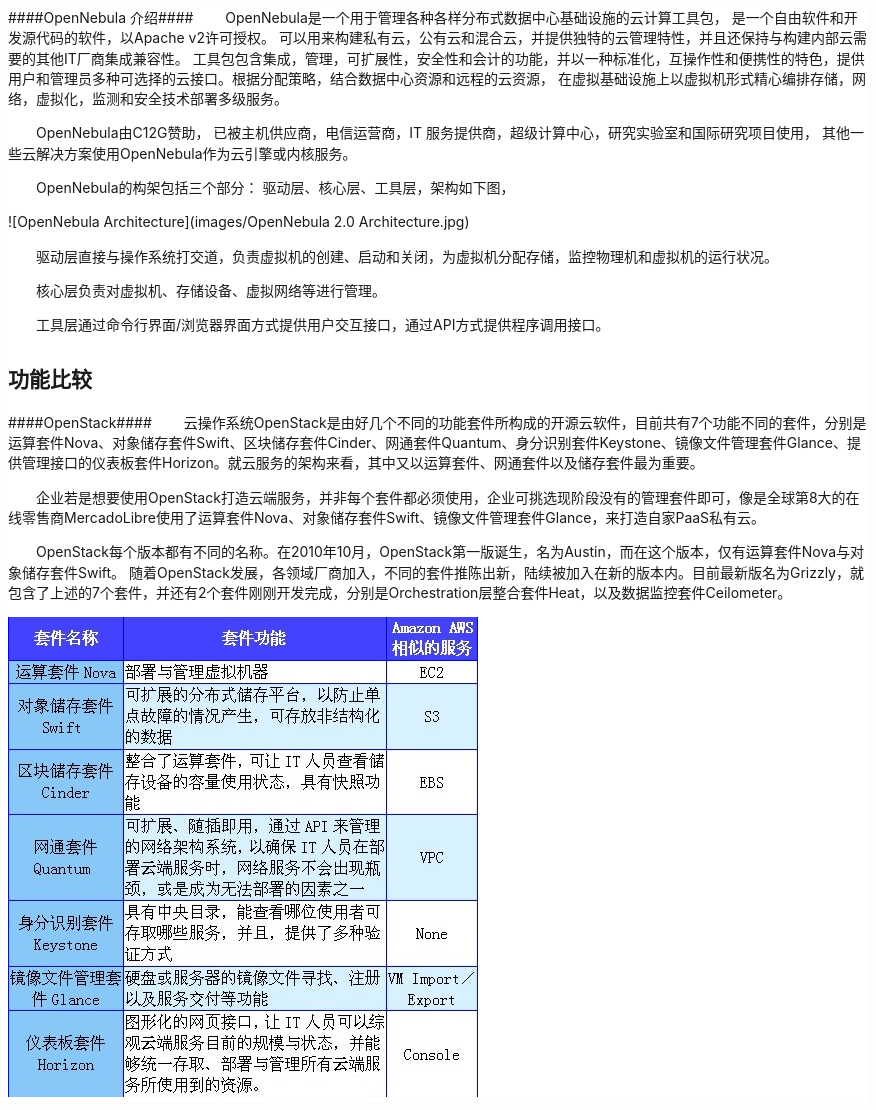 
####OpenNebula 介绍####
&emsp;&emsp;OpenNebula是一个用于管理各种各样分布式数据中心基础设施的云计算工具包， 是一个自由软件和开发源代码的软件，以Apache v2许可授权。 可以用来构建私有云，公有云和混合云，并提供独特的云管理特性，并且还保持与构建内部云需要的其他IT厂商集成兼容性。 工具包包含集成，管理，可扩展性，安全性和会计的功能，并以一种标准化，互操作性和便携性的特色，提供用户和管理员多种可选择的云接口。根据分配策略，结合数据中心资源和远程的云资源， 在虚拟基础设施上以虚拟机形式精心编排存储，网络，虚拟化，监测和安全技术部署多级服务。 

&emsp;&emsp;OpenNebula由C12G赞助， 已被主机供应商，电信运营商，IT 服务提供商，超级计算中心，研究实验室和国际研究项目使用， 其他一些云解决方案使用OpenNebula作为云引擎或内核服务。

&emsp;&emsp;OpenNebula的构架包括三个部分： 驱动层、核心层、工具层，架构如下图，
 
![OpenNebula Architecture](images/OpenNebula 2.0 Architecture.jpg)

&emsp;&emsp;驱动层直接与操作系统打交道，负责虚拟机的创建、启动和关闭，为虚拟机分配存储，监控物理机和虚拟机的运行状况。  

&emsp;&emsp;核心层负责对虚拟机、存储设备、虚拟网络等进行管理。  

&emsp;&emsp;工具层通过命令行界面/浏览器界面方式提供用户交互接口，通过API方式提供程序调用接口。


## 功能比较 ##
####OpenStack####
&emsp;&emsp;云操作系统OpenStack是由好几个不同的功能套件所构成的开源云软件，目前共有7个功能不同的套件，分别是运算套件Nova、对象储存套件Swift、区块储存套件Cinder、网通套件Quantum、身分识别套件Keystone、镜像文件管理套件Glance、提供管理接口的仪表板套件Horizon。就云服务的架构来看，其中又以运算套件、网通套件以及储存套件最为重要。

&emsp;&emsp;企业若是想要使用OpenStack打造云端服务，并非每个套件都必须使用，企业可挑选现阶段没有的管理套件即可，像是全球第8大的在线零售商MercadoLibre使用了运算套件Nova、对象储存套件Swift、镜像文件管理套件Glance，来打造自家PaaS私有云。

&emsp;&emsp;OpenStack每个版本都有不同的名称。在2010年10月，OpenStack第一版诞生，名为Austin，而在这个版本，仅有运算套件Nova与对象储存套件Swift。
随着OpenStack发展，各领域厂商加入，不同的套件推陈出新，陆续被加入在新的版本内。目前最新版名为Grizzly，就包含了上述的7个套件，并还有2个套件刚刚开发完成，分别是Orchestration层整合套件Heat，以及数据监控套件Ceilometer。

![](images/OpenStack_Suite.jpg)
